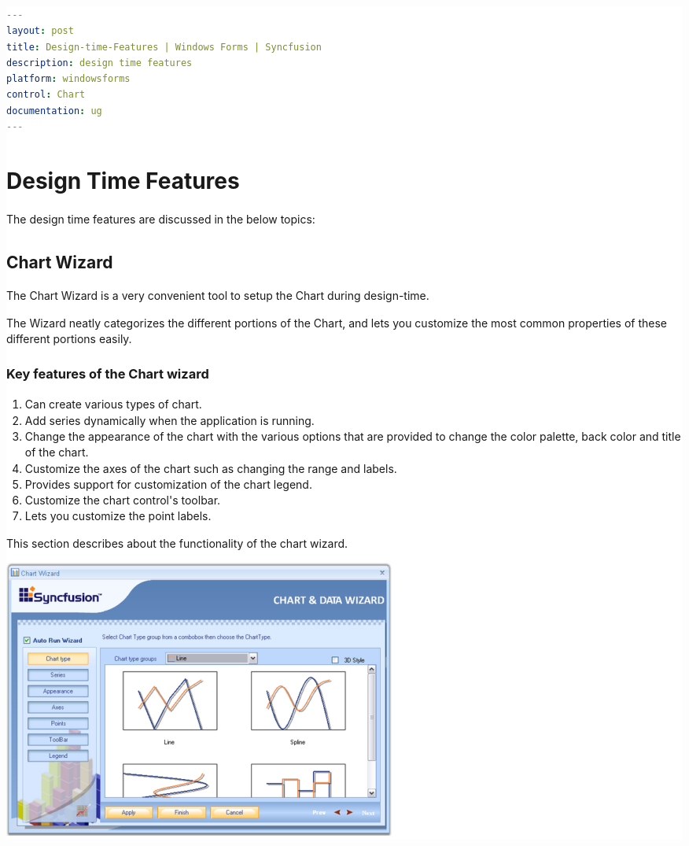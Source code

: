 ```yaml
---
layout: post
title: Design-time-Features | Windows Forms | Syncfusion
description: design time features
platform: windowsforms
control: Chart
documentation: ug
---
```


# Design Time Features

The design time features are discussed in the below topics:

## Chart Wizard

The Chart Wizard is a very convenient tool to setup the Chart during design-time.

The Wizard neatly categorizes the different portions of the Chart, and lets you customize the most common properties of these different portions easily.

### Key features of the Chart wizard

1. Can create various types of chart.
2. Add series dynamically when the application is running.
3. Change the appearance of the chart with the various options that are provided to change the color palette, back color and title of the chart.
4. Customize the axes of the chart such as changing the range and labels.
5. Provides support for customization of the chart legend.
6. Customize the chart control's toolbar.
7. Lets you customize the point labels.

This section describes about the functionality of the chart wizard. 

![](Chart-Wizard_images/Chart-Wizard_img1.png)
